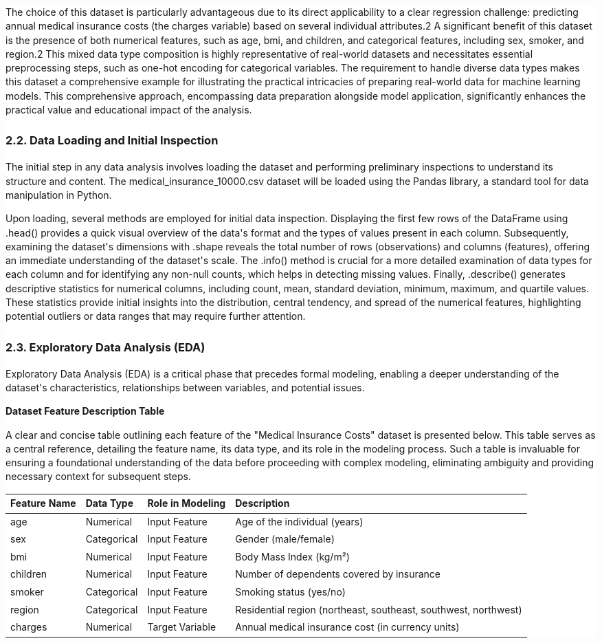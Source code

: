 The choice of this dataset is particularly advantageous due to its direct applicability to a clear regression challenge: predicting annual medical insurance costs (the charges variable) based on several individual attributes.2 A significant benefit of this dataset is the presence of both numerical features, such as age, bmi, and children, and categorical features, including sex, smoker, and region.2 This mixed data type composition is highly representative of real-world datasets and necessitates essential preprocessing steps, such as one-hot encoding for categorical variables. The requirement to handle diverse data types makes this dataset a comprehensive example for illustrating the practical intricacies of preparing real-world data for machine learning models. This comprehensive approach, encompassing data preparation alongside model application, significantly enhances the practical value and educational impact of the analysis.

### **2.2. Data Loading and Initial Inspection**

The initial step in any data analysis involves loading the dataset and performing preliminary inspections to understand its structure and content. The medical\_insurance\_10000.csv dataset will be loaded using the Pandas library, a standard tool for data manipulation in Python.

Upon loading, several methods are employed for initial data inspection. Displaying the first few rows of the DataFrame using .head() provides a quick visual overview of the data's format and the types of values present in each column. Subsequently, examining the dataset's dimensions with .shape reveals the total number of rows (observations) and columns (features), offering an immediate understanding of the dataset's scale. The .info() method is crucial for a more detailed examination of data types for each column and for identifying any non-null counts, which helps in detecting missing values. Finally, .describe() generates descriptive statistics for numerical columns, including count, mean, standard deviation, minimum, maximum, and quartile values. These statistics provide initial insights into the distribution, central tendency, and spread of the numerical features, highlighting potential outliers or data ranges that may require further attention.

### **2.3. Exploratory Data Analysis (EDA)**

Exploratory Data Analysis (EDA) is a critical phase that precedes formal modeling, enabling a deeper understanding of the dataset's characteristics, relationships between variables, and potential issues.

**Dataset Feature Description Table**

A clear and concise table outlining each feature of the "Medical Insurance Costs" dataset is presented below. This table serves as a central reference, detailing the feature name, its data type, and its role in the modeling process. Such a table is invaluable for ensuring a foundational understanding of the data before proceeding with complex modeling, eliminating ambiguity and providing necessary context for subsequent steps.

| Feature Name | Data Type | Role in Modeling | Description |
| :---- | :---- | :---- | :---- |
| age | Numerical | Input Feature | Age of the individual (years) |
| sex | Categorical | Input Feature | Gender (male/female) |
| bmi | Numerical | Input Feature | Body Mass Index (kg/m²) |
| children | Numerical | Input Feature | Number of dependents covered by insurance |
| smoker | Categorical | Input Feature | Smoking status (yes/no) |
| region | Categorical | Input Feature | Residential region (northeast, southeast, southwest, northwest) |
| charges | Numerical | Target Variable | Annual medical insurance cost (in currency units) |
